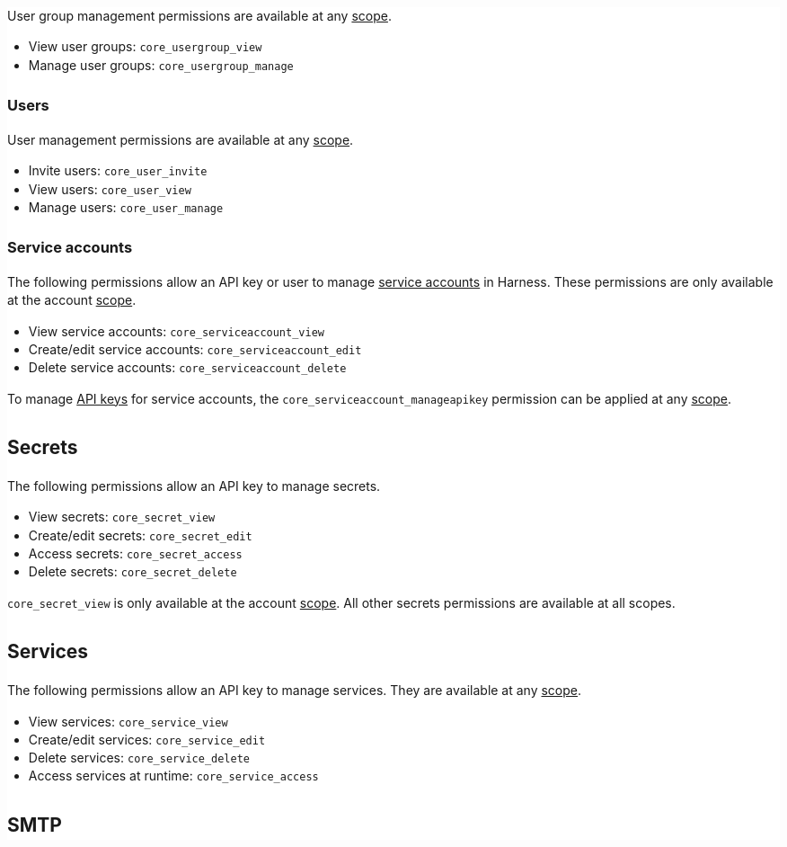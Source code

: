 User group management permissions are available at any [scope](../../role-based-access-control/rbac-in-harness.md#permissions-hierarchy-scopes).

* View user groups: `core_usergroup_view`
* Manage user groups: `core_usergroup_manage`

### Users

User management permissions are available at any [scope](../../role-based-access-control/rbac-in-harness.md#permissions-hierarchy-scopes).

* Invite users: `core_user_invite`
* View users: `core_user_view`
* Manage users: `core_user_manage`

### Service accounts

The following permissions allow an API key or user to manage [service accounts](../../role-based-access-control/add-and-manage-service-account) in Harness. These permissions are only available at the account [scope](../../role-based-access-control/rbac-in-harness.md#permissions-hierarchy-scopes). 

* View service accounts: `core_serviceaccount_view`
* Create/edit service accounts: `core_serviceaccount_edit`
* Delete service accounts: `core_serviceaccount_delete`

To manage [API keys](./add-and-manage-api-keys.md) for service accounts, the `core_serviceaccount_manageapikey` permission can be applied at any [scope](../../role-based-access-control/rbac-in-harness.md#permissions-hierarchy-scopes).

## Secrets

The following permissions allow an API key to manage secrets.

* View secrets: `core_secret_view`
* Create/edit secrets: `core_secret_edit`
* Access secrets: `core_secret_access`
* Delete secrets: `core_secret_delete`

`core_secret_view` is only available at the account [scope](../../role-based-access-control/rbac-in-harness.md#permissions-hierarchy-scopes). All other secrets permissions are available at all scopes.

## Services

The following permissions allow an API key to manage services. They are available at any [scope](../../role-based-access-control/rbac-in-harness.md#permissions-hierarchy-scopes).

* View services: `core_service_view`
* Create/edit services: `core_service_edit`
* Delete services: `core_service_delete`
* Access services at runtime: `core_service_access`

## SMTP
